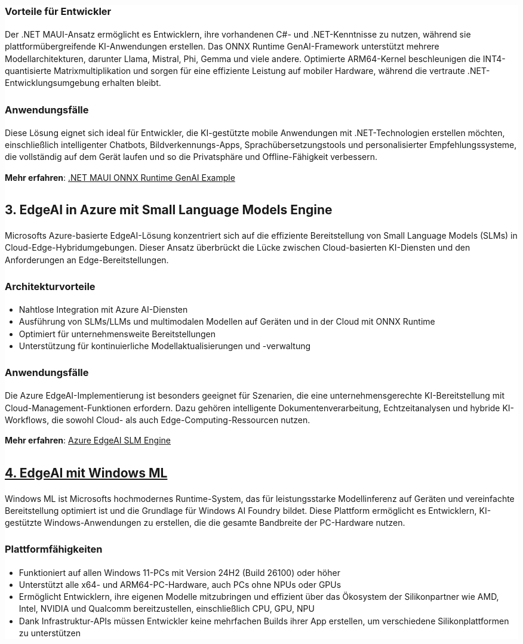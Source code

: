 ### Vorteile für Entwickler
Der .NET MAUI-Ansatz ermöglicht es Entwicklern, ihre vorhandenen C#- und .NET-Kenntnisse zu nutzen, während sie plattformübergreifende KI-Anwendungen erstellen. Das ONNX Runtime GenAI-Framework unterstützt mehrere Modellarchitekturen, darunter Llama, Mistral, Phi, Gemma und viele andere. Optimierte ARM64-Kernel beschleunigen die INT4-quantisierte Matrixmultiplikation und sorgen für eine effiziente Leistung auf mobiler Hardware, während die vertraute .NET-Entwicklungsumgebung erhalten bleibt.

### Anwendungsfälle
Diese Lösung eignet sich ideal für Entwickler, die KI-gestützte mobile Anwendungen mit .NET-Technologien erstellen möchten, einschließlich intelligenter Chatbots, Bildverkennungs-Apps, Sprachübersetzungstools und personalisierter Empfehlungssysteme, die vollständig auf dem Gerät laufen und so die Privatsphäre und Offline-Fähigkeit verbessern.

**Mehr erfahren**: [.NET MAUI ONNX Runtime GenAI Example](https://github.com/microsoft/onnxruntime-genai/tree/jialli/genny-maui/examples/csharp/GennyMaui)

## 3. EdgeAI in Azure mit Small Language Models Engine

Microsofts Azure-basierte EdgeAI-Lösung konzentriert sich auf die effiziente Bereitstellung von Small Language Models (SLMs) in Cloud-Edge-Hybridumgebungen. Dieser Ansatz überbrückt die Lücke zwischen Cloud-basierten KI-Diensten und den Anforderungen an Edge-Bereitstellungen.

### Architekturvorteile
- Nahtlose Integration mit Azure AI-Diensten
- Ausführung von SLMs/LLMs und multimodalen Modellen auf Geräten und in der Cloud mit ONNX Runtime
- Optimiert für unternehmensweite Bereitstellungen
- Unterstützung für kontinuierliche Modellaktualisierungen und -verwaltung

### Anwendungsfälle
Die Azure EdgeAI-Implementierung ist besonders geeignet für Szenarien, die eine unternehmensgerechte KI-Bereitstellung mit Cloud-Management-Funktionen erfordern. Dazu gehören intelligente Dokumentenverarbeitung, Echtzeitanalysen und hybride KI-Workflows, die sowohl Cloud- als auch Edge-Computing-Ressourcen nutzen.

**Mehr erfahren**: [Azure EdgeAI SLM Engine](https://github.com/microsoft/onnxruntime-genai/tree/main/examples/slm_engine)

## [4. EdgeAI mit Windows ML](./windowdeveloper.md)

Windows ML ist Microsofts hochmodernes Runtime-System, das für leistungsstarke Modellinferenz auf Geräten und vereinfachte Bereitstellung optimiert ist und die Grundlage für Windows AI Foundry bildet. Diese Plattform ermöglicht es Entwicklern, KI-gestützte Windows-Anwendungen zu erstellen, die die gesamte Bandbreite der PC-Hardware nutzen.

### Plattformfähigkeiten
- Funktioniert auf allen Windows 11-PCs mit Version 24H2 (Build 26100) oder höher
- Unterstützt alle x64- und ARM64-PC-Hardware, auch PCs ohne NPUs oder GPUs
- Ermöglicht Entwicklern, ihre eigenen Modelle mitzubringen und effizient über das Ökosystem der Silikonpartner wie AMD, Intel, NVIDIA und Qualcomm bereitzustellen, einschließlich CPU, GPU, NPU
- Dank Infrastruktur-APIs müssen Entwickler keine mehrfachen Builds ihrer App erstellen, um verschiedene Silikonplattformen zu unterstützen
